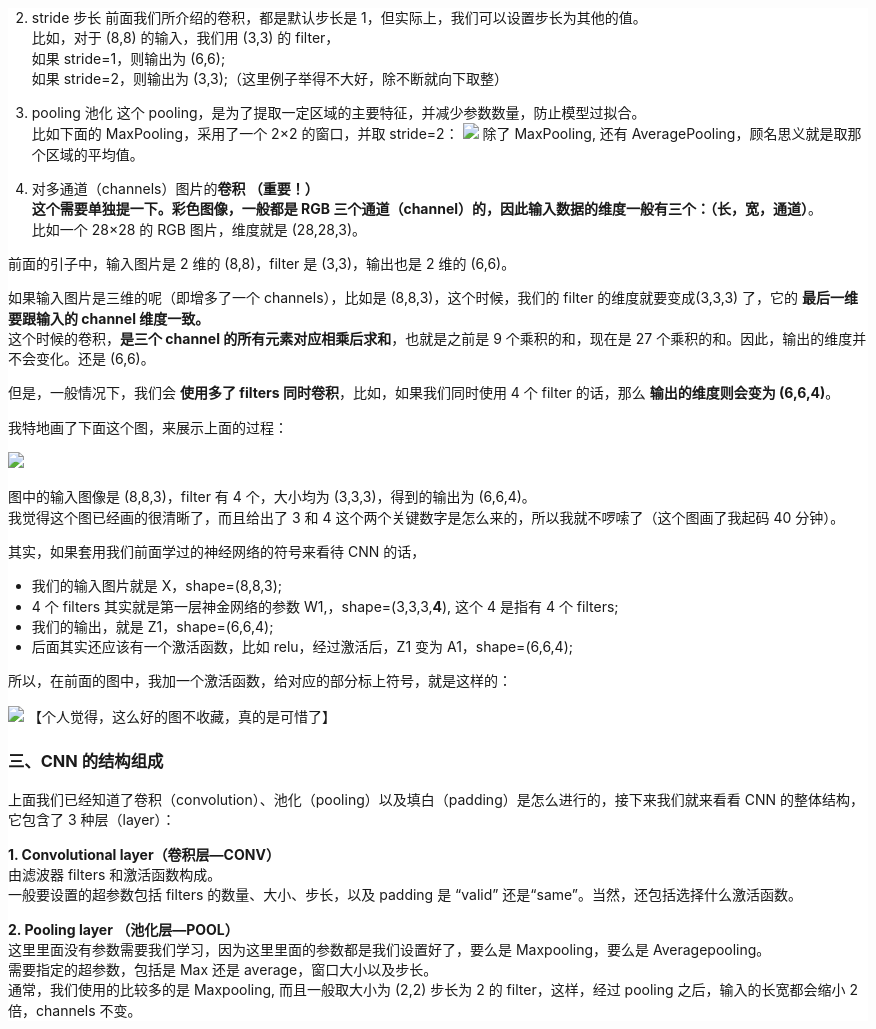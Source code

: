 2. stride 步长 
前面我们所介绍的卷积，都是默认步长是 1，但实际上，我们可以设置步长为其他的值。  
比如，对于 (8,8) 的输入，我们用 (3,3) 的 filter，  
如果 stride=1，则输出为 (6,6);  
如果 stride=2，则输出为 (3,3);（这里例子举得不大好，除不断就向下取整）

3. pooling 池化
这个 pooling，是为了提取一定区域的主要特征，并减少参数数量，防止模型过拟合。  
比如下面的 MaxPooling，采用了一个 2×2 的窗口，并取 stride=2：
![](/img/user/z-attchements/media/640-3.jpg)
除了 MaxPooling, 还有 AveragePooling，顾名思义就是取那个区域的平均值。

4. 对多通道（channels）图片的**卷积 **（重要！）  
这个需要单独提一下。彩色图像，一般都是 RGB 三个通道（channel）的，因此输入数据的维度一般有三个：**（长，宽，通道）**。  
比如一个 28×28 的 RGB 图片，维度就是 (28,28,3)。

前面的引子中，输入图片是 2 维的 (8,8)，filter 是 (3,3)，输出也是 2 维的 (6,6)。

如果输入图片是三维的呢（即增多了一个 channels），比如是 (8,8,3)，这个时候，我们的 filter 的维度就要变成(3,3,3) 了，它的 **最后一维要跟输入的 channel 维度一致。**  
这个时候的卷积，**是三个 channel 的所有元素对应相乘后求和**，也就是之前是 9 个乘积的和，现在是 27 个乘积的和。因此，输出的维度并不会变化。还是 (6,6)。

但是，一般情况下，我们会 **使用多了 filters 同时卷积**，比如，如果我们同时使用 4 个 filter 的话，那么 **输出的维度则会变为 (6,6,4)**。

我特地画了下面这个图，来展示上面的过程：

![](/img/user/z-attchements/media/640-3.jpg)

图中的输入图像是 (8,8,3)，filter 有 4 个，大小均为 (3,3,3)，得到的输出为 (6,6,4)。  
我觉得这个图已经画的很清晰了，而且给出了 3 和 4 这个两个关键数字是怎么来的，所以我就不啰嗦了（这个图画了我起码 40 分钟）。

其实，如果套用我们前面学过的神经网络的符号来看待 CNN 的话，

-   我们的输入图片就是 X，shape=(8,8,3);
-   4 个 filters 其实就是第一层神金网络的参数 W1,，shape=(3,3,3,**4**), 这个 4 是指有 4 个 filters;
-   我们的输出，就是 Z1，shape=(6,6,4);
-   后面其实还应该有一个激活函数，比如 relu，经过激活后，Z1 变为 A1，shape=(6,6,4);

所以，在前面的图中，我加一个激活函数，给对应的部分标上符号，就是这样的：

![](/img/user/z-attchements/media/640-4.jpg)
【个人觉得，这么好的图不收藏，真的是可惜了】

### 三、CNN 的结构组成

上面我们已经知道了卷积（convolution）、池化（pooling）以及填白（padding）是怎么进行的，接下来我们就来看看 CNN 的整体结构，它包含了 3 种层（layer）：

**1. Convolutional layer（卷积层—CONV）**  
由滤波器 filters 和激活函数构成。  
一般要设置的超参数包括 filters 的数量、大小、步长，以及 padding 是 “valid” 还是“same”。当然，还包括选择什么激活函数。

**2. Pooling layer （池化层—POOL）**  
这里里面没有参数需要我们学习，因为这里里面的参数都是我们设置好了，要么是 Maxpooling，要么是 Averagepooling。  
需要指定的超参数，包括是 Max 还是 average，窗口大小以及步长。  
通常，我们使用的比较多的是 Maxpooling, 而且一般取大小为 (2,2) 步长为 2 的 filter，这样，经过 pooling 之后，输入的长宽都会缩小 2 倍，channels 不变。
